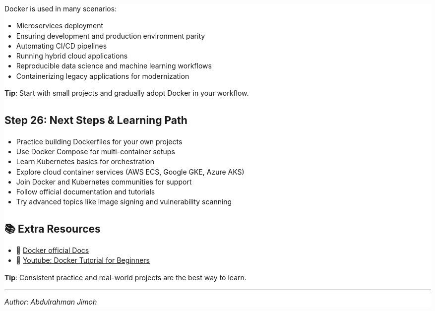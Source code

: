 Docker is used in many scenarios:

- Microservices deployment
- Ensuring development and production environment parity
- Automating CI/CD pipelines
- Running hybrid cloud applications
- Reproducible data science and machine learning workflows
- Containerizing legacy applications for modernization

**Tip**: Start with small projects and gradually adopt Docker in your workflow.

## Step 26: Next Steps & Learning Path

- Practice building Dockerfiles for your own projects
- Use Docker Compose for multi-container setups
- Learn Kubernetes basics for orchestration
- Explore cloud container services (AWS ECS, Google GKE, Azure AKS)
- Join Docker and Kubernetes communities for support
- Follow official documentation and tutorials
- Try advanced topics like image signing and vulnerability scanning

## 📚 Extra Resources

- 📘 [Docker official Docs](https://docs.docker.com/) 
- 🎥 [Youtube: Docker Tutorial for Beginners](https://youtu.be/p28piYY_wv8?si=4iduxRRG90OrXcWn) 

**Tip**: Consistent practice and real-world projects are the best way to learn.

---

*Author: Abdulrahman Jimoh*